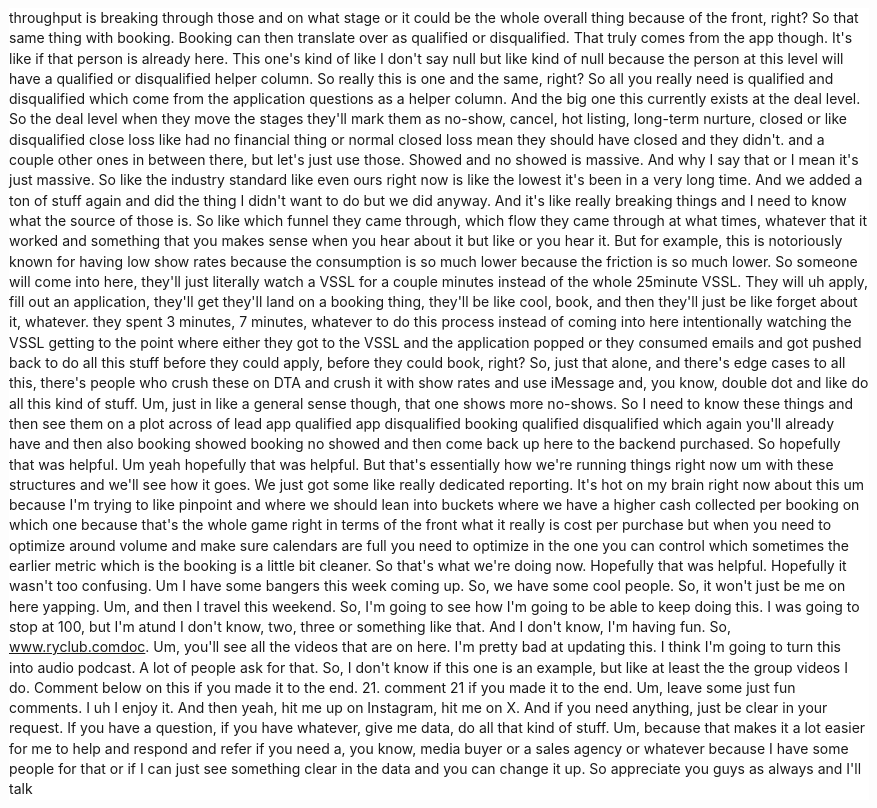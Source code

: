 throughput is breaking through those and on what stage or it could be the whole overall thing because of the front, right? So that same thing with booking. Booking can then translate over as qualified or disqualified. That truly comes from the app though. It's like if that person is already here. This one's kind of like I don't say null but like kind of null because the person at this level will have a qualified or disqualified helper column. So really this is one and the same, right? So all you really need is qualified and disqualified which come from the application questions as a helper column. And the big one this currently exists at the deal level. So the deal level when they move the stages they'll mark them as no-show, cancel, hot listing, long-term nurture, closed or like disqualified close loss like had no financial thing or normal closed loss mean they should have closed and they didn't. and a couple other ones in between there, but let's just use those. Showed and no showed is massive. And why I say that or I mean it's just massive. So like the industry standard like even ours right now is like the lowest it's been in a very long time. And we added a ton of stuff again and did the thing I didn't want to do but we did anyway. And it's like really breaking things and I need to know what the source of those is. So like which funnel they came through, which flow they came through at what times, whatever that it worked and something that you makes sense when you hear about it but like or you hear it. But for example, this is notoriously known for having low show rates because the consumption is so much lower because the friction is so much lower. So someone will come into here, they'll just literally watch a VSSL for a couple minutes instead of the whole 25minute VSSL. They will uh apply, fill out an application, they'll get they'll land on a booking thing, they'll be like cool, book, and then they'll just be like forget about it, whatever. they spent 3 minutes, 7 minutes, whatever to do this process instead of coming into here intentionally watching the VSSL getting to the point where either they got to the VSSL and the application popped or they consumed emails and got pushed back to do all this stuff before they could apply, before they could book, right? So, just that alone, and there's edge cases to all this, there's people who crush these on DTA and crush it with show rates and use iMessage and, you know, double dot and like do all this kind of stuff. Um, just in like a general sense though, that one shows more no-shows. So I need to know these things and then see them on a plot across of lead app qualified app disqualified booking qualified disqualified which again you'll already have and then also booking showed booking no showed and then come back up here to the backend purchased. So hopefully that was helpful. Um yeah hopefully that was helpful. But that's essentially how we're running things right now um with these structures and we'll see how it goes. We just got some like really dedicated reporting. It's hot on my brain right now about this um because I'm trying to like pinpoint and where we should lean into buckets where we have a higher cash collected per booking on which one because that's the whole game right in terms of the front what it really is cost per purchase but when you need to optimize around volume and make sure calendars are full you need to optimize in the one you can control which sometimes the earlier metric which is the booking is a little bit cleaner. So that's what we're doing now. Hopefully that was helpful. Hopefully it wasn't too confusing. Um I have some bangers this week coming up. So, we have some cool people. So, it won't just be me on here yapping. Um, and then I travel this weekend. So, I'm going to see how I'm going to be able to keep doing this. I was going to stop at 100, but I'm atund I don't know, two, three or something like that. And I don't know, I'm having fun. So, www.ryclub.comdoc. Um, you'll see all the videos that are on here. I'm pretty bad at updating this. I think I'm going to turn this into audio podcast. A lot of people ask for that. So, I don't know if this one is an example, but like at least the the group videos I do. Comment below on this if you made it to the end. 21. comment 21 if you made it to the end. Um, leave some just fun comments. I uh I enjoy it. And then yeah, hit me up on Instagram, hit me on X. And if you need anything, just be clear in your request. If you have a question, if you have whatever, give me data, do all that kind of stuff. Um, because that makes it a lot easier for me to help and respond and refer if you need a, you know, media buyer or a sales agency or whatever because I have some people for that or if I can just see something clear in the data and you can change it up. So appreciate you guys as always and I'll talk
